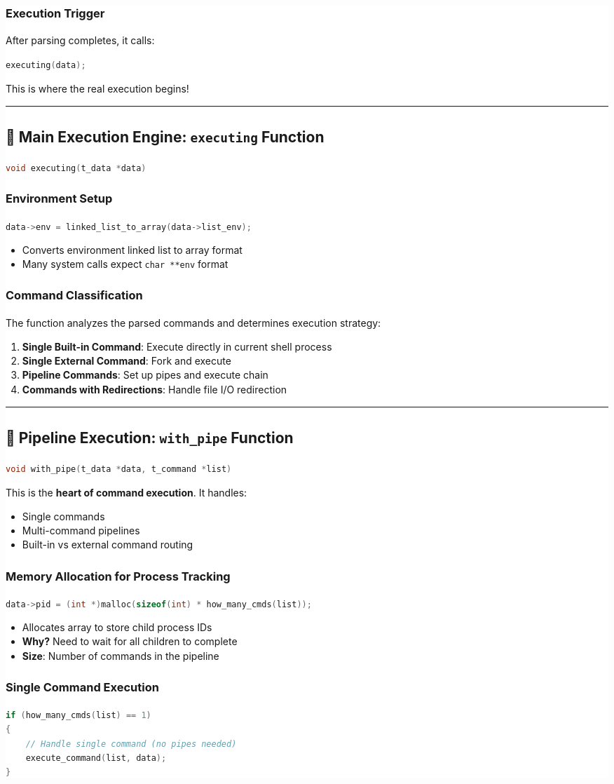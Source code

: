 ### **Execution Trigger**
After parsing completes, it calls:
```c
executing(data);
```
This is where the real execution begins!

---

## 🚀 **Main Execution Engine: `executing` Function**

```c
void executing(t_data *data)
```

### **Environment Setup**
```c
data->env = linked_list_to_array(data->list_env);
```
- Converts environment linked list to array format
- Many system calls expect `char **env` format

### **Command Classification**
The function analyzes the parsed commands and determines execution strategy:

1. **Single Built-in Command**: Execute directly in current shell process
2. **Single External Command**: Fork and execute
3. **Pipeline Commands**: Set up pipes and execute chain
4. **Commands with Redirections**: Handle file I/O redirection

---

## 🔄 **Pipeline Execution: `with_pipe` Function**

```c
void with_pipe(t_data *data, t_command *list)
```

This is the **heart of command execution**. It handles:
- Single commands
- Multi-command pipelines
- Built-in vs external command routing

### **Memory Allocation for Process Tracking**
```c
data->pid = (int *)malloc(sizeof(int) * how_many_cmds(list));
```
- Allocates array to store child process IDs
- **Why?** Need to wait for all children to complete
- **Size**: Number of commands in the pipeline

### **Single Command Execution**
```c
if (how_many_cmds(list) == 1)
{
    // Handle single command (no pipes needed)
    execute_command(list, data);
}
```
